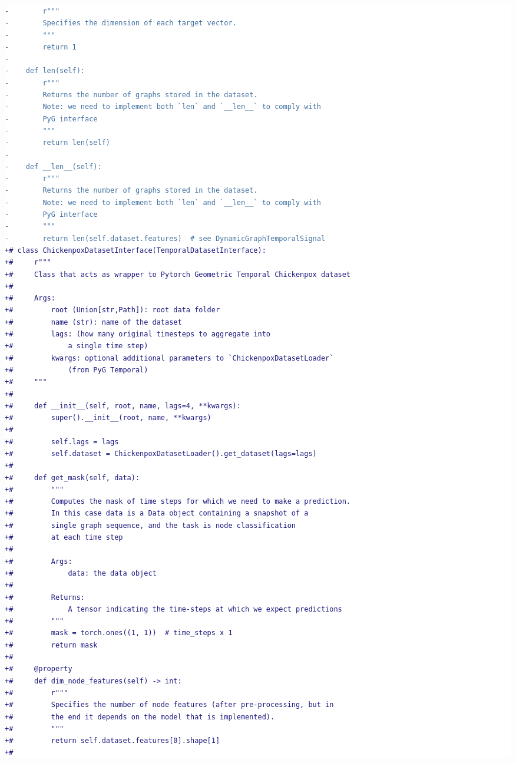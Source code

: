 ```diff
-        r"""
-        Specifies the dimension of each target vector.
-        """
-        return 1
-
-    def len(self):
-        r"""
-        Returns the number of graphs stored in the dataset.
-        Note: we need to implement both `len` and `__len__` to comply with
-        PyG interface
-        """
-        return len(self)
-
-    def __len__(self):
-        r"""
-        Returns the number of graphs stored in the dataset.
-        Note: we need to implement both `len` and `__len__` to comply with
-        PyG interface
-        """
-        return len(self.dataset.features)  # see DynamicGraphTemporalSignal
+# class ChickenpoxDatasetInterface(TemporalDatasetInterface):
+#     r"""
+#     Class that acts as wrapper to Pytorch Geometric Temporal Chickenpox dataset
+#
+#     Args:
+#         root (Union[str,Path]): root data folder
+#         name (str): name of the dataset
+#         lags: (how many original timesteps to aggregate into
+#             a single time step)
+#         kwargs: optional additional parameters to `ChickenpoxDatasetLoader`
+#             (from PyG Temporal)
+#     """
+#
+#     def __init__(self, root, name, lags=4, **kwargs):
+#         super().__init__(root, name, **kwargs)
+#
+#         self.lags = lags
+#         self.dataset = ChickenpoxDatasetLoader().get_dataset(lags=lags)
+#
+#     def get_mask(self, data):
+#         """
+#         Computes the mask of time steps for which we need to make a prediction.
+#         In this case data is a Data object containing a snapshot of a
+#         single graph sequence, and the task is node classification
+#         at each time step
+#
+#         Args:
+#             data: the data object
+#
+#         Returns:
+#             A tensor indicating the time-steps at which we expect predictions
+#         """
+#         mask = torch.ones((1, 1))  # time_steps x 1
+#         return mask
+#
+#     @property
+#     def dim_node_features(self) -> int:
+#         r"""
+#         Specifies the number of node features (after pre-processing, but in
+#         the end it depends on the model that is implemented).
+#         """
+#         return self.dataset.features[0].shape[1]
+#
```